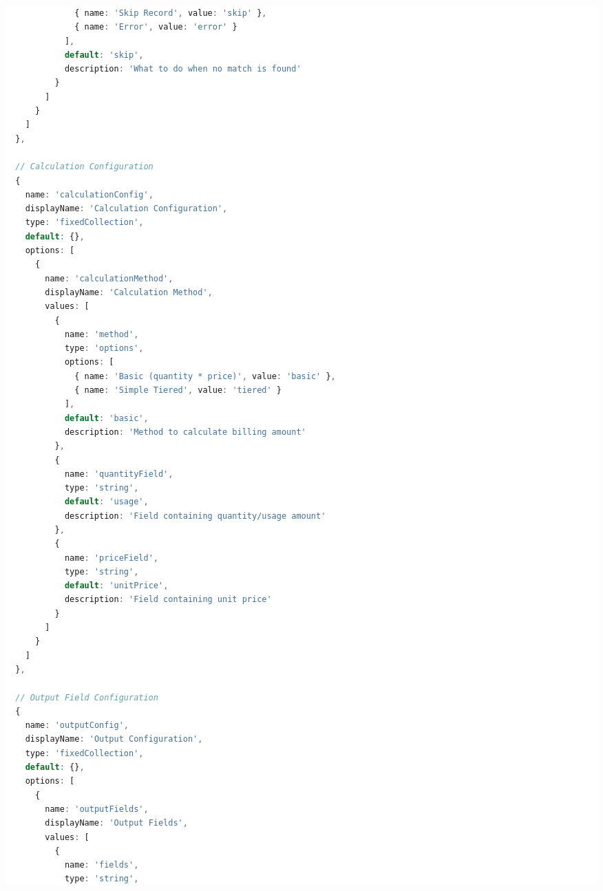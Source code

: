 ```typescript
              { name: 'Skip Record', value: 'skip' },
              { name: 'Error', value: 'error' }
            ],
            default: 'skip',
            description: 'What to do when no match is found'
          }
        ]
      }
    ]
  },

  // Calculation Configuration
  {
    name: 'calculationConfig',
    displayName: 'Calculation Configuration',
    type: 'fixedCollection',
    default: {},
    options: [
      {
        name: 'calculationMethod',
        displayName: 'Calculation Method',
        values: [
          {
            name: 'method',
            type: 'options',
            options: [
              { name: 'Basic (quantity * price)', value: 'basic' },
              { name: 'Simple Tiered', value: 'tiered' }
            ],
            default: 'basic',
            description: 'Method to calculate billing amount'
          },
          {
            name: 'quantityField',
            type: 'string',
            default: 'usage',
            description: 'Field containing quantity/usage amount'
          },
          {
            name: 'priceField',
            type: 'string',
            default: 'unitPrice',
            description: 'Field containing unit price'
          }
        ]
      }
    ]
  },

  // Output Field Configuration
  {
    name: 'outputConfig',
    displayName: 'Output Configuration',
    type: 'fixedCollection',
    default: {},
    options: [
      {
        name: 'outputFields',
        displayName: 'Output Fields',
        values: [
          {
            name: 'fields',
            type: 'string',
```